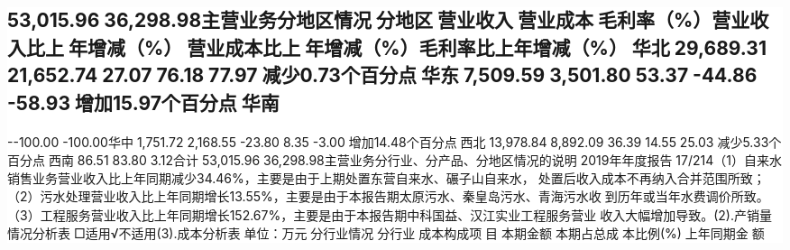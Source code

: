 53,015.96
36,298.98主营业务分地区情况
分地区
营业收入
营业成本
毛利率（%）营业收入比上
年增减（%）
营业成本比上
年增减（%）毛利率比上年增减（%）
华北
29,689.31
21,652.74
27.07
76.18
77.97
减少0.73个百分点
华东
7,509.59
3,501.80
53.37
-44.86
-58.93
增加15.97个百分点
华南
-
--100.00
-100.00华中
1,751.72
2,168.55
-23.80
8.35
-3.00
增加14.48个百分点
西北
13,978.84
8,892.09
36.39
14.55
25.03
减少5.33个百分点
西南
86.51
83.80
3.12合计
53,015.96
36,298.98主营业务分行业、分产品、分地区情况的说明
2019年年度报告
17/214（1）自来水销售业务营业收入比上年同期减少34.46%，主要是由于上期处置东营自来水、碾子山自来水，
处置后收入成本不再纳入合并范围所致；
（2）污水处理营业收入比上年同期增长13.55%，主要是由于本报告期太原污水、秦皇岛污水、青海污水收
到历年或当年水费调价所致。
（3）工程服务营业收入比上年同期增长152.67%，主要是由于本报告期中科国益、汉江实业工程服务营业
收入大幅增加导致。(2).产销量情况分析表
□适用√不适用(3).成本分析表
单位：万元
分行业情况
分行业
成本构成项
目
本期金额
本期占总成
本比例(%)
上年同期金
额